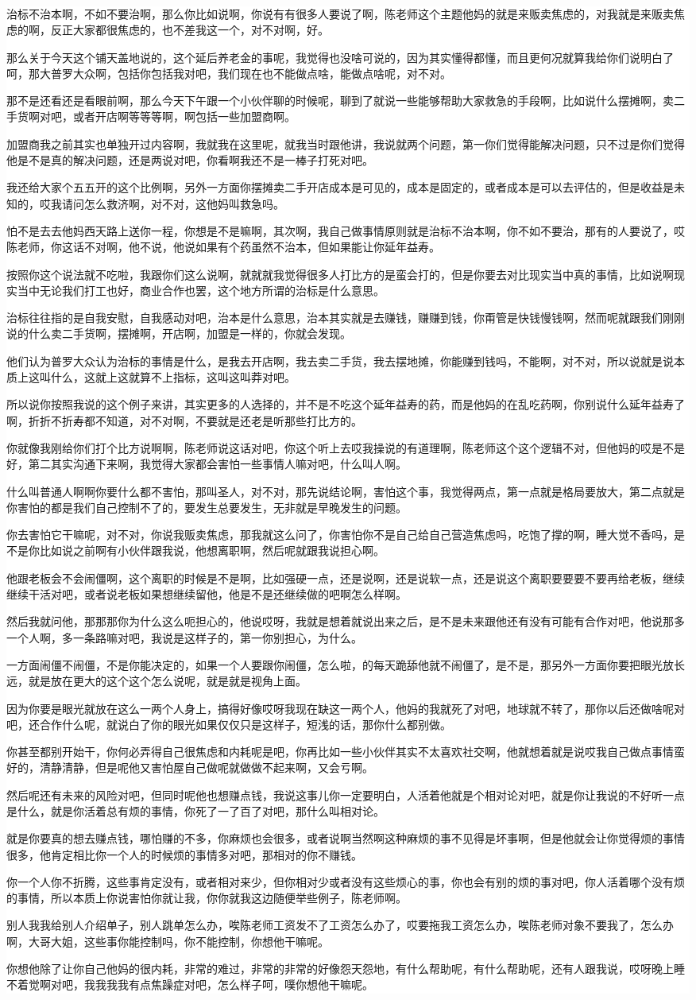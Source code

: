治标不治本啊，不如不要治啊，那么你比如说啊，你说有有很多人要说了啊，陈老师这个主题他妈的就是来贩卖焦虑的，对我就是来贩卖焦虑的啊，反正大家都很焦虑的，也不差我这一个，对不对啊，好。

那么关于今天这个铺天盖地说的，这个延后养老金的事呢，我觉得也没啥可说的，因为其实懂得都懂，而且更何况就算我给你们说明白了呵，那大普罗大众啊，包括你包括我对吧，我们现在也不能做点啥，能做点啥呢，对不对。

那不是还看还是看眼前啊，那么今天下午跟一个小伙伴聊的时候呢，聊到了就说一些能够帮助大家救急的手段啊，比如说什么摆摊啊，卖二手货啊对吧，或者开店啊等等等啊，啊包括一些加盟商啊。

加盟商我之前其实也单独开过内容啊，我就我在这里呢，就我当时跟他讲，我说就两个问题，第一你们觉得能解决问题，只不过是你们觉得他是不是真的解决问题，还是两说对吧，你看啊我还不是一棒子打死对吧。

我还给大家个五五开的这个比例啊，另外一方面你摆摊卖二手开店成本是可见的，成本是固定的，或者成本是可以去评估的，但是收益是未知的，哎我请问怎么救济啊，对不对，这他妈叫救急吗。

怕不是去去他妈西天路上送你一程，你想是不是嘛啊，其次啊，我自己做事情原则就是治标不治本啊，你不如不要治，那有的人要说了，哎陈老师，你这话不对啊，他不说，他说如果有个药虽然不治本，但如果能让你延年益寿。

按照你这个说法就不吃啦，我跟你们这么说啊，就就就我觉得很多人打比方的是蛮会打的，但是你要去对比现实当中真的事情，比如说啊现实当中无论我们打工也好，商业合作也罢，这个地方所谓的治标是什么意思。

治标往往指的是自我安慰，自我感动对吧，治本是什么意思，治本其实就是去赚钱，赚赚到钱，你甭管是快钱慢钱啊，然而呢就跟我们刚刚说的什么卖二手货啊，摆摊啊，开店啊，加盟是一样的，你就会发现。

他们认为普罗大众认为治标的事情是什么，是我去开店啊，我去卖二手货，我去摆地摊，你能赚到钱吗，不能啊，对不对，所以说就是说本质上这叫什么，这就上这就算不上指标，这叫这叫莽对吧。

所以说你按照我说的这个例子来讲，其实更多的人选择的，并不是不吃这个延年益寿的药，而是他妈的在乱吃药啊，你别说什么延年益寿了啊，折折不折寿都不知道，对不对啊，不要就是还老是听那些打比方的。

你就像我刚给你们打个比方说啊啊，陈老师说这话对吧，你这个听上去哎我操说的有道理啊，陈老师这个这个逻辑不对，但他妈的哎是不是好，第二其实沟通下来啊，我觉得大家都会害怕一些事情人嘛对吧，什么叫人啊。

什么叫普通人啊啊你要什么都不害怕，那叫圣人，对不对，那先说结论啊，害怕这个事，我觉得两点，第一点就是格局要放大，第二点就是你害怕的都是我们自己控制不了的，要发生总要发生，无非就是早晚发生的问题。

你去害怕它干嘛呢，对不对，你说我贩卖焦虑，那我就这么问了，你害怕你不是自己给自己营造焦虑吗，吃饱了撑的啊，睡大觉不香吗，是不是你比如说之前啊有小伙伴跟我说，他想离职啊，然后呢就跟我说担心啊。

他跟老板会不会闹僵啊，这个离职的时候是不是啊，比如强硬一点，还是说啊，还是说软一点，还是说这个离职要要要不要再给老板，继续继续干活对吧，或者说老板如果想继续留他，他是不是还继续做的吧啊怎么样啊。

然后我就问他，那那那你为什么这么呃担心的，他说哎呀，我就是想着就说出来之后，是不是未来跟他还有没有可能有合作对吧，他说那多一个人啊，多一条路嘛对吧，我说是这样子的，第一你别担心，为什么。

一方面闹僵不闹僵，不是你能决定的，如果一个人要跟你闹僵，怎么啦，的每天跪舔他就不闹僵了，是不是，那另外一方面你要把眼光放长远，就是放在更大的这个这个怎么说呢，就是就是视角上面。

因为你要是眼光就放在这么一两个人身上，搞得好像哎呀我现在缺这一两个人，他妈的我就死了对吧，地球就不转了，那你以后还做啥呢对吧，还合作什么呢，就说白了你的眼光如果仅仅只是这样子，短浅的话，那你什么都别做。

你甚至都别开始干，你何必弄得自己很焦虑和内耗呢是吧，你再比如一些小伙伴其实不太喜欢社交啊，他就想着就是说哎我自己做点事情蛮好的，清静清静，但是呢他又害怕屋自己做呢就做做不起来啊，又会亏啊。

然后呢还有未来的风险对吧，但同时呢他也想赚点钱，我说这事儿你一定要明白，人活着他就是个相对论对吧，就是你让我说的不好听一点是什么，就是你活着总有烦的事情，你死了一了百了对吧，那什么叫相对论。

就是你要真的想去赚点钱，哪怕赚的不多，你麻烦也会很多，或者说啊当然啊这种麻烦的事不见得是坏事啊，但是他就会让你觉得烦的事情很多，他肯定相比你一个人的时候烦的事情多对吧，那相对的你不赚钱。

你一个人你不折腾，这些事肯定没有，或者相对来少，但你相对少或者没有这些烦心的事，你也会有别的烦的事对吧，你人活着哪个没有烦的事情，所以本质上你说害怕你就让我，你你就我这边随便举些例子，陈老师啊。

别人我我给别人介绍单子，别人跳单怎么办，唉陈老师工资发不了工资怎么办了，哎要拖我工资怎么办，唉陈老师对象不要我了，怎么办啊，大哥大姐，这些事你能控制吗，你不能控制，你想他干嘛呢。

你想他除了让你自己他妈的很内耗，非常的难过，非常的非常的好像怨天怨地，有什么帮助呢，有什么帮助呢，还有人跟我说，哎呀晚上睡不着觉啊对吧，我我我我有点焦躁症对吧，怎么样子呵，噗你想他干嘛呢。



